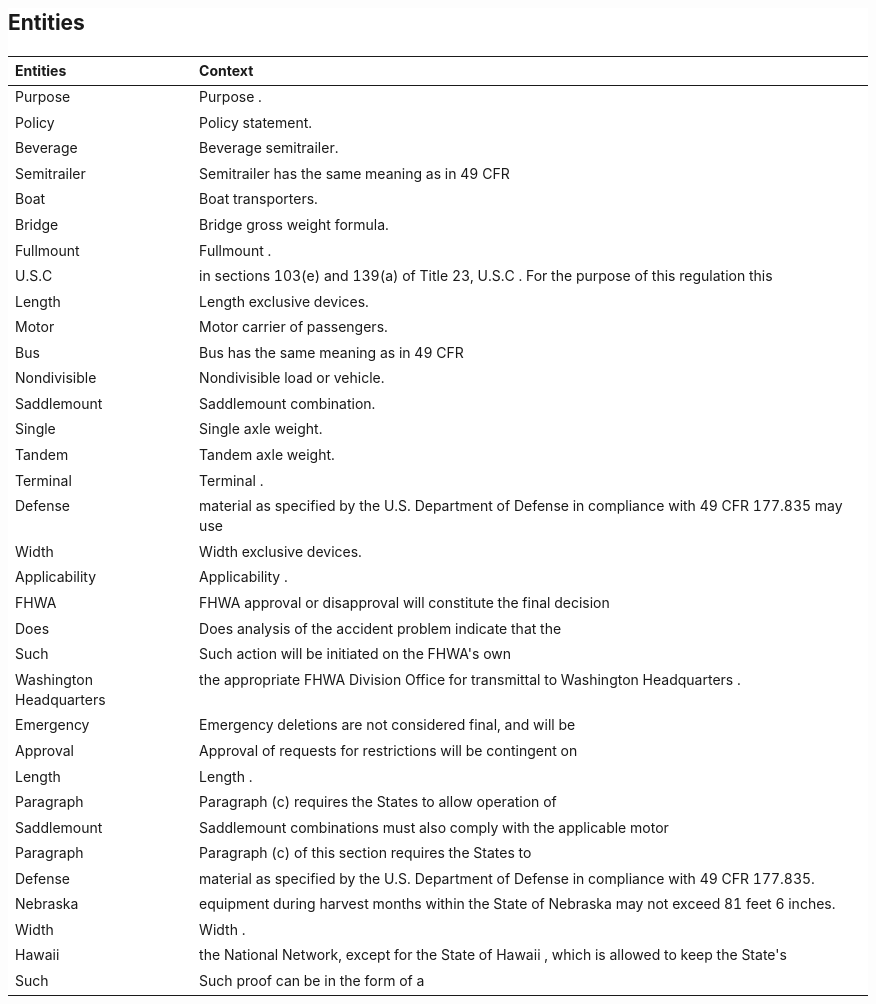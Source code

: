 
## Entities

| Entities                | Context                                                                                                        |
|:------------------------|:---------------------------------------------------------------------------------------------------------------|
| Purpose                 | Purpose .                                                                                                      |
| Policy                  | Policy  statement.                                                                                             |
| Beverage                | Beverage  semitrailer.                                                                                         |
| Semitrailer             | Semitrailer has the same meaning as in 49 CFR                                                                  |
| Boat                    | Boat  transporters.                                                                                            |
| Bridge                  | Bridge  gross weight formula.                                                                                  |
| Fullmount               | Fullmount .                                                                                                    |
| U.S.C                   | in sections 103(e) and 139(a) of Title 23, U.S.C . For the purpose of this regulation this                     |
| Length                  | Length  exclusive devices.                                                                                     |
| Motor                   | Motor  carrier of passengers.                                                                                  |
| Bus                     | Bus has the same meaning as in 49 CFR                                                                          |
| Nondivisible            | Nondivisible  load or vehicle.                                                                                 |
| Saddlemount             | Saddlemount  combination.                                                                                      |
| Single                  | Single  axle weight.                                                                                           |
| Tandem                  | Tandem  axle weight.                                                                                           |
| Terminal                | Terminal .                                                                                                     |
| Defense                 | material as specified by the U.S. Department of Defense in compliance with 49 CFR 177.835 may use              |
| Width                   | Width  exclusive devices.                                                                                      |
| Applicability           | Applicability .                                                                                                |
| FHWA                    | FHWA approval or disapproval will constitute the final decision                                                |
| Does                    | Does analysis of the accident problem indicate that the                                                        |
| Such                    | Such action will be initiated on the FHWA's own                                                                |
| Washington Headquarters | the appropriate FHWA Division Office for transmittal to Washington Headquarters .                              |
| Emergency               | Emergency deletions are not considered final, and will be                                                      |
| Approval                | Approval of requests for restrictions will be contingent on                                                    |
| Length                  | Length .                                                                                                       |
| Paragraph               | Paragraph (c) requires the States to allow operation of                                                        |
| Saddlemount             | Saddlemount combinations must also comply with the applicable motor                                            |
| Paragraph               | Paragraph (c) of this section requires the States to                                                           |
| Defense                 | material as specified by the U.S. Department of Defense  in compliance with 49 CFR 177.835.                    |
| Nebraska                | equipment during harvest months within the State of Nebraska  may not exceed 81 feet 6 inches.                 |
| Width                   | Width .                                                                                                        |
| Hawaii                  | the National Network, except for the State of Hawaii , which is allowed to keep the State's                    |
| Such                    | Such proof can be in the form of a                                                                             |